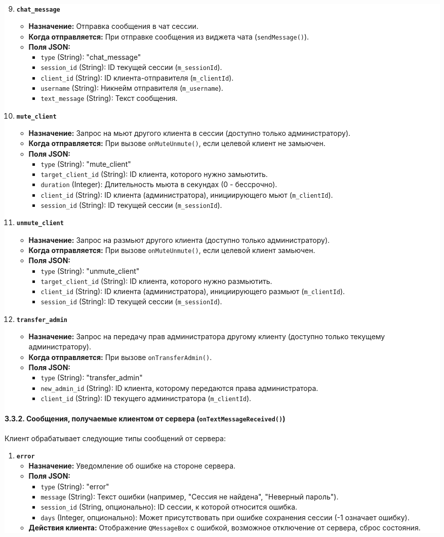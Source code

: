 9.  **`chat_message`**
    *   **Назначение:** Отправка сообщения в чат сессии.
    *   **Когда отправляется:** При отправке сообщения из виджета чата (`sendMessage()`).
    *   **Поля JSON:**
        *   `type` (String): "chat_message"
        *   `session_id` (String): ID текущей сессии (`m_sessionId`).
        *   `client_id` (String): ID клиента-отправителя (`m_clientId`).
        *   `username` (String): Никнейм отправителя (`m_username`).
        *   `text_message` (String): Текст сообщения.

10. **`mute_client`**
    *   **Назначение:** Запрос на мьют другого клиента в сессии (доступно только администратору).
    *   **Когда отправляется:** При вызове `onMuteUnmute()`, если целевой клиент не замьючен.
    *   **Поля JSON:**
        *   `type` (String): "mute_client"
        *   `target_client_id` (String): ID клиента, которого нужно замьютить.
        *   `duration` (Integer): Длительность мьюта в секундах (0 - бессрочно).
        *   `client_id` (String): ID клиента (администратора), инициирующего мьют (`m_clientId`).
        *   `session_id` (String): ID текущей сессии (`m_sessionId`).

11. **`unmute_client`**
    *   **Назначение:** Запрос на размьют другого клиента (доступно только администратору).
    *   **Когда отправляется:** При вызове `onMuteUnmute()`, если целевой клиент замьючен.
    *   **Поля JSON:**
        *   `type` (String): "unmute_client"
        *   `target_client_id` (String): ID клиента, которого нужно размьютить.
        *   `client_id` (String): ID клиента (администратора), инициирующего размьют (`m_clientId`).
        *   `session_id` (String): ID текущей сессии (`m_sessionId`).

12. **`transfer_admin`**
    *   **Назначение:** Запрос на передачу прав администратора другому клиенту (доступно только текущему администратору).
    *   **Когда отправляется:** При вызове `onTransferAdmin()`.
    *   **Поля JSON:**
        *   `type` (String): "transfer_admin"
        *   `new_admin_id` (String): ID клиента, которому передаются права администратора.
        *   `client_id` (String): ID текущего администратора (`m_clientId`).

#### 3.3.2. Сообщения, получаемые клиентом от сервера (`onTextMessageReceived()`)

Клиент обрабатывает следующие типы сообщений от сервера:

1.  **`error`**
    *   **Назначение:** Уведомление об ошибке на стороне сервера.
    *   **Поля JSON:**
        *   `type` (String): "error"
        *   `message` (String): Текст ошибки (например, "Сессия не найдена", "Неверный пароль").
        *   `session_id` (String, опционально): ID сессии, к которой относится ошибка.
        *   `days` (Integer, опционально): Может присутствовать при ошибке сохранения сессии (-1 означает ошибку).
    *   **Действия клиента:** Отображение `QMessageBox` с ошибкой, возможное отключение от сервера, сброс состояния.
